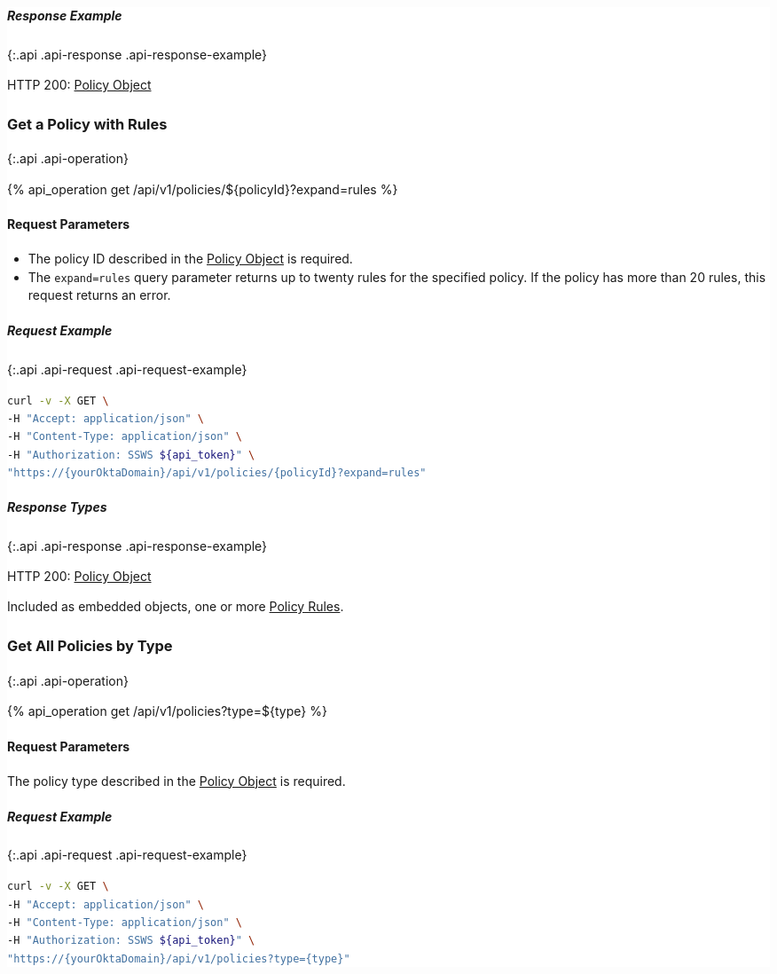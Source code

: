 ##### Response Example
{:.api .api-response .api-response-example}

HTTP 200:
<a href="#PolicyObject">Policy Object</a>

### Get a Policy with Rules
{:.api .api-operation}

{% api_operation get /api/v1/policies/${policyId}?expand=rules %}

#### Request Parameters

* The policy ID described in the [Policy Object](#PolicyObject) is required.
* The `expand=rules` query parameter returns up to twenty rules for the specified policy. If the policy has more than 20 rules, this request returns an error.

##### Request Example
{:.api .api-request .api-request-example}

~~~sh
curl -v -X GET \
-H "Accept: application/json" \
-H "Content-Type: application/json" \
-H "Authorization: SSWS ${api_token}" \
"https://{yourOktaDomain}/api/v1/policies/{policyId}?expand=rules"
~~~

##### Response Types
{:.api .api-response .api-response-example}

HTTP 200:
<a href="#PolicyObject">Policy Object</a>

Included as embedded objects, one or more <a href="#rules">Policy Rules</a>.

### Get All Policies by Type
{:.api .api-operation}

{% api_operation get /api/v1/policies?type=${type} %}

#### Request Parameters

The policy type described in the [Policy Object](#PolicyObject) is required.

##### Request Example
{:.api .api-request .api-request-example}

~~~sh
curl -v -X GET \
-H "Accept: application/json" \
-H "Content-Type: application/json" \
-H "Authorization: SSWS ${api_token}" \
"https://{yourOktaDomain}/api/v1/policies?type={type}"
~~~
